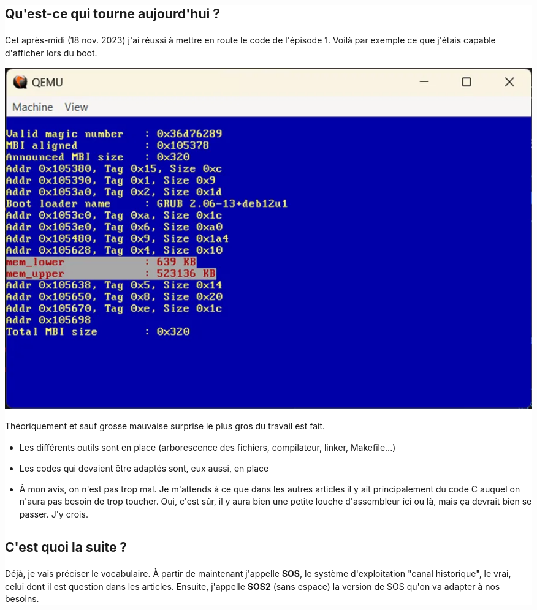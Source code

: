 ## **Qu'est-ce qui tourne aujourd'hui ?**

Cet après-midi (18 nov. 2023) j'ai réussi à mettre en route le code de l'épisode 1. Voilà par exemple ce que j'étais capable d'afficher lors du boot.

<div align="center">
<img src="./assets/image-4.webp" alt="" width="900" loading="lazy"/>
</div>


Théoriquement et sauf grosse mauvaise surprise le plus gros du travail est fait.

* Les différents outils sont en place (arborescence des fichiers, compilateur, linker, Makefile...)

* Les codes qui devaient être adaptés sont, eux aussi, en place

* À mon avis, on n'est pas trop mal. Je m'attends à ce que dans les autres articles il y ait principalement du code C auquel on n'aura pas besoin de trop toucher. Oui, c'est sûr, il y aura bien une petite louche d'assembleur ici ou là, mais ça devrait bien se passer. J'y crois.

## **C'est quoi la suite ?**

Déjà, je vais préciser le vocabulaire. À partir de maintenant j'appelle **SOS**, le système d'exploitation "canal historique", le vrai, celui dont il est question dans les articles. Ensuite, j'appelle **SOS2** (sans espace) la version de SOS qu'on va adapter à nos besoins.
